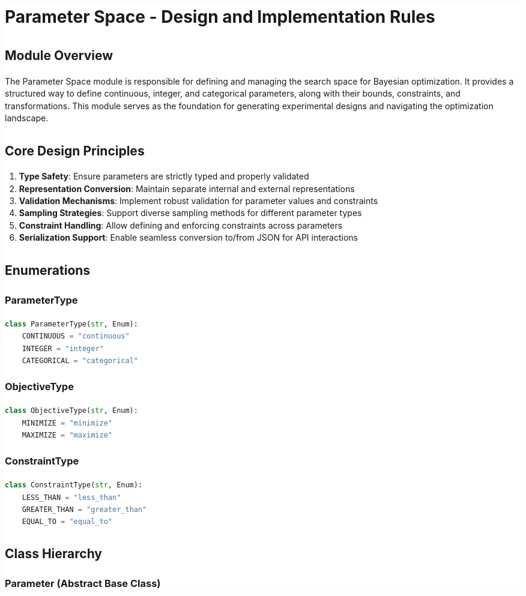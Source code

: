 # Parameter Space - Design and Implementation Rules

## Module Overview

The Parameter Space module is responsible for defining and managing the search space for Bayesian optimization. It provides a structured way to define continuous, integer, and categorical parameters, along with their bounds, constraints, and transformations. This module serves as the foundation for generating experimental designs and navigating the optimization landscape.

## Core Design Principles

1. **Type Safety**: Ensure parameters are strictly typed and properly validated
2. **Representation Conversion**: Maintain separate internal and external representations
3. **Validation Mechanisms**: Implement robust validation for parameter values and constraints
4. **Sampling Strategies**: Support diverse sampling methods for different parameter types
5. **Constraint Handling**: Allow defining and enforcing constraints across parameters
6. **Serialization Support**: Enable seamless conversion to/from JSON for API interactions

## Enumerations

### ParameterType

```python
class ParameterType(str, Enum):
    CONTINUOUS = "continuous"
    INTEGER = "integer"
    CATEGORICAL = "categorical"
```

### ObjectiveType

```python
class ObjectiveType(str, Enum):
    MINIMIZE = "minimize"
    MAXIMIZE = "maximize"
```

### ConstraintType

```python
class ConstraintType(str, Enum):
    LESS_THAN = "less_than"
    GREATER_THAN = "greater_than"
    EQUAL_TO = "equal_to"
```

## Class Hierarchy

### Parameter (Abstract Base Class)
